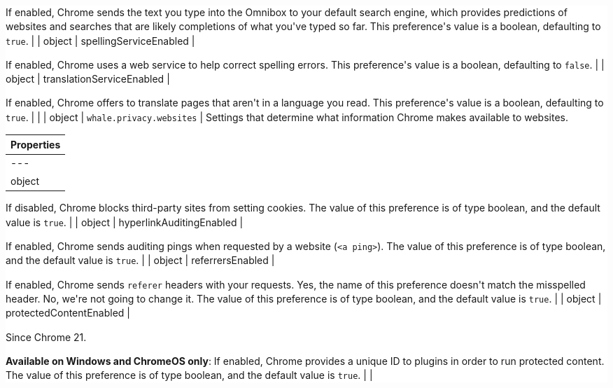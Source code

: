 If enabled, Chrome sends the text you type into the Omnibox to your default search engine, which provides predictions of websites and searches that are likely completions of what you've typed so far. This preference's value is a boolean, defaulting to `true`.
 |
| object | spellingServiceEnabled | 

If enabled, Chrome uses a web service to help correct spelling errors. This preference's value is a boolean, defaulting to `false`.
 |
| object | translationServiceEnabled | 

If enabled, Chrome offers to translate pages that aren't in a language you read. This preference's value is a boolean, defaulting to `true`.
 |
 |
| <span class="type_name">object</span> | `whale.privacy.websites` | Settings that determine what information Chrome makes available to websites.

| Properties |
|---|
| --- |
| object | thirdPartyCookiesAllowed | 

If disabled, Chrome blocks third-party sites from setting cookies. The value of this preference is of type boolean, and the default value is `true`.
 |
| object | hyperlinkAuditingEnabled | 

If enabled, Chrome sends auditing pings when requested by a website (`<a ping>`). The value of this preference is of type boolean, and the default value is `true`.
 |
| object | referrersEnabled | 

If enabled, Chrome sends `referer` headers with your requests. Yes, the name of this preference doesn't match the misspelled header. No, we're not going to change it. The value of this preference is of type boolean, and the default value is `true`.
 |
| object | protectedContentEnabled | 

Since Chrome 21.

**Available on Windows and ChromeOS only**: If enabled, Chrome provides a unique ID to plugins in order to run protected content. The value of this preference is of type boolean, and the default value is `true`.
 |
 |

</div>

</section>